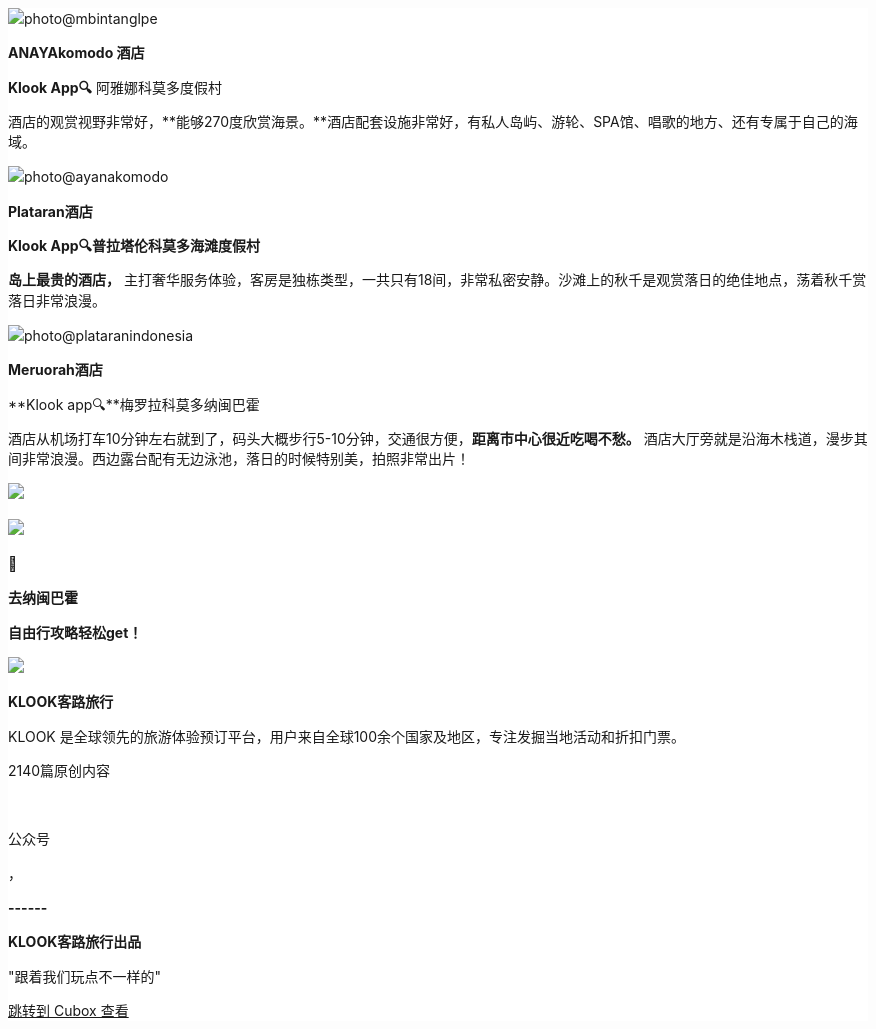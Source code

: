 ![](https://cubox.pro/c/filters:no_upscale()?imageUrl=https%3A%2F%2Fmmbiz.qpic.cn%2Fmmbiz_png%2FABJ4PG6qD5bBsU6vLD6AOKnA3RVppsXPeV8duQmN4MYQ7d4tKAMX6N3zMZrOsPrlRBM3cXt6qibomk2Nkm0pmuA%2F640%3Fwx_fmt%3Dpng%26from%3Dappmsg)photo@mbintanglpe

**ANAYAkomodo 酒店**

**Klook App🔍** 阿雅娜科莫多度假村

酒店的观赏视野非常好，**能够270度欣赏海景。**酒店配套设施非常好，有私人岛屿、游轮、SPA馆、唱歌的地方、还有专属于自己的海域。

![](https://cubox.pro/c/filters:no_upscale()?imageUrl=https%3A%2F%2Fmmbiz.qpic.cn%2Fmmbiz_png%2FABJ4PG6qD5bBsU6vLD6AOKnA3RVppsXP4IFwbOrZI9S1eKzOVkZXiaWT0pkyR9AQPs6C4MyMicbWhqv2cE9K5KyQ%2F640%3Fwx_fmt%3Dpng%26from%3Dappmsg)photo@ayanakomodo

**Plataran酒店**

**Klook App🔍普拉塔伦科莫多海滩度假村**

**岛上最贵的酒店，** 主打奢华服务体验，客房是独栋类型，一共只有18间，非常私密安静。沙滩上的秋千是观赏落日的绝佳地点，荡着秋千赏落日非常浪漫。

![](https://cubox.pro/c/filters:no_upscale()?imageUrl=https%3A%2F%2Fmmbiz.qpic.cn%2Fmmbiz_png%2FABJ4PG6qD5bBsU6vLD6AOKnA3RVppsXPfgCAZL2cSSRbXtvPdU8oof56iclwAKgCTFblFicM3iagUzIzN8C2TL9ibQ%2F640%3Fwx_fmt%3Dpng%26from%3Dappmsg)photo@plataranindonesia

**Meruorah酒店**

**Klook app🔍**梅罗拉科莫多纳闽巴霍

酒店从机场打车10分钟左右就到了，码头大概步行5-10分钟，交通很方便，**距离市中心很近吃喝不愁。** 酒店大厅旁就是沿海木栈道，漫步其间非常浪漫。西边露台配有无边泳池，落日的时候特别美，拍照非常出片！  


![](https://cubox.pro/c/filters:no_upscale()?imageUrl=https%3A%2F%2Fmmbiz.qpic.cn%2Fsz_mmbiz_jpg%2FVQRPiccRDgLDPW82V2DwKLoJicm11vRAuZ4HPkI03P3kHicPtUY79J53ibjqQJfQM3SH3VvR7Gcrx38b7AzRvUnHWg%2F640%3Fwx_fmt%3Djpeg)

![](https://cubox.pro/c/filters:no_upscale()?imageUrl=https%3A%2F%2Fmmbiz.qpic.cn%2Fsz_mmbiz_jpg%2FVQRPiccRDgLDPW82V2DwKLoJicm11vRAuZHauqMibibT8gODE85dJBIjSJQE27RstzD2w3Jn1v5uHBmHoJibrR4wx3A%2F640%3Fwx_fmt%3Djpeg)

**🧳**   


**去纳闽巴霍**

**自由行攻略轻松get！**

![](https://image.cubox.pro/cardImg/4v9ipzqidd1ulanwlosl0hjawd6r3wdbi5asub0395zbj88n8o?imageMogr2/quality/90/ignore-error/1)

**KLOOK客路旅行**

KLOOK 是全球领先的旅游体验预订平台，用户来自全球100余个国家及地区，专注发掘当地活动和折扣门票。

2140篇原创内容

<br />

公众号   

，

**------**


**KLOOK客路旅行出品**

"跟着我们玩点不一样的"

[跳转到 Cubox 查看](https://cubox.pro/my/card?id=7243494675032573122)

